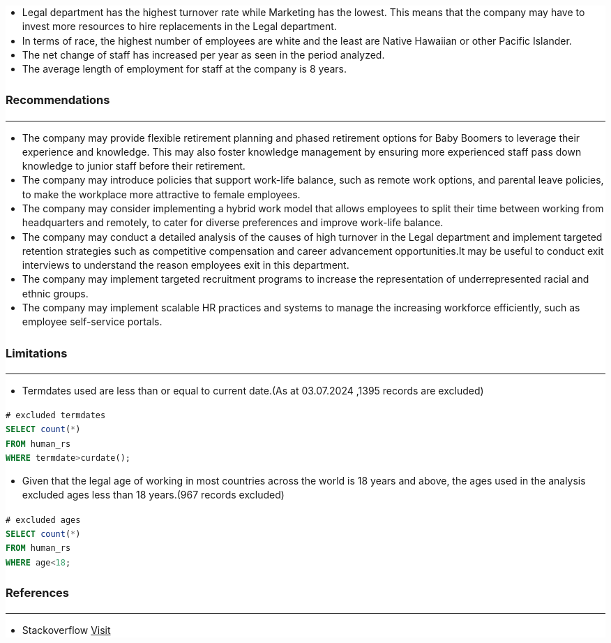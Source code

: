 - Legal department has the highest turnover rate while Marketing has the lowest. This means that the company may have to invest more resources to hire replacements in the Legal department.
- In terms of race, the highest number of employees are white and the least are Native Hawaiian or other Pacific Islander.
- The net change of staff has increased per year as seen in the period analyzed.
- The average length of employment for staff at the company is 8 years.

### Recommendations
---
- The company may provide flexible retirement planning and phased retirement options for Baby Boomers to leverage their experience and knowledge. This may also foster knowledge management by ensuring more experienced staff pass down knowledge to junior staff before their retirement.
- The company may introduce policies that support work-life balance, such as remote work options, and parental leave policies, to make the workplace more attractive to female employees.
- The company may consider implementing a hybrid work model that allows employees to split their time between working from headquarters and remotely, to cater for diverse preferences and improve work-life balance.
- The company may conduct a detailed analysis of the causes of high turnover in the Legal department and implement targeted retention strategies such as competitive compensation and career advancement opportunities.It may be useful to conduct exit interviews to understand the reason employees exit in this department.
- The company may implement targeted recruitment programs to increase the representation of underrepresented racial and ethnic groups.
- The company may implement scalable HR practices and systems to manage the increasing workforce efficiently, such as employee self-service portals.

### Limitations
---
- Termdates used are less than or equal to current date.(As at 03.07.2024 ,1395 records are excluded)
```sql
# excluded termdates
SELECT count(*)
FROM human_rs
WHERE termdate>curdate();
```
- Given that the legal age of working in most countries across the world is 18 years and above, the ages used in the analysis excluded ages less than 18 years.(967 records excluded)
```sql
# excluded ages
SELECT count(*)
FROM human_rs
WHERE age<18;
```
### References
---
- Stackoverflow [Visit](https://stackoverflow.com/questions/tagged/window-functions#:~:text=A%20window%20function%20is%20a,partition%20of%20the%20result%20set.)
